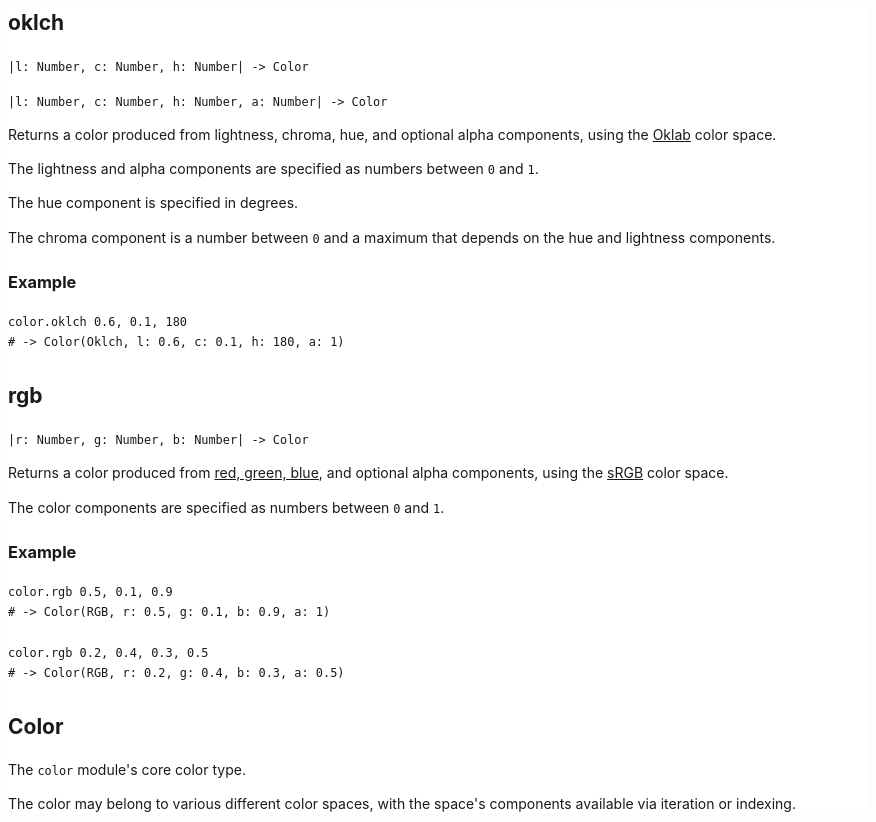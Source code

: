 ## oklch

````kototype
|l: Number, c: Number, h: Number| -> Color
````

````kototype
|l: Number, c: Number, h: Number, a: Number| -> Color
````

Returns a color produced from lightness, chroma, hue,
and optional alpha components, using the [Oklab](https://en.wikipedia.org/wiki/Oklab_color_space) color space.

The lightness and alpha components are specified as numbers between `0` and `1`.

The hue component is specified in degrees.

The chroma component is a number between `0` and a maximum that depends on the 
hue and lightness components.

### Example

````koto
color.oklch 0.6, 0.1, 180
# -> Color(Oklch, l: 0.6, c: 0.1, h: 180, a: 1)
````

## rgb

````kototype
|r: Number, g: Number, b: Number| -> Color
````

Returns a color produced from [red, green, blue](https://en.wikipedia.org/wiki/RGB_color_model), 
and optional alpha components, using the [sRGB](https://en.wikipedia.org/wiki/SRGB) color space.

The color components are specified as numbers between `0` and `1`.

### Example

````koto
color.rgb 0.5, 0.1, 0.9
# -> Color(RGB, r: 0.5, g: 0.1, b: 0.9, a: 1)

color.rgb 0.2, 0.4, 0.3, 0.5
# -> Color(RGB, r: 0.2, g: 0.4, b: 0.3, a: 0.5)
````

## Color

The `color` module's core color type.

The color may belong to various different color spaces, 
with the space's components available via iteration or indexing.

